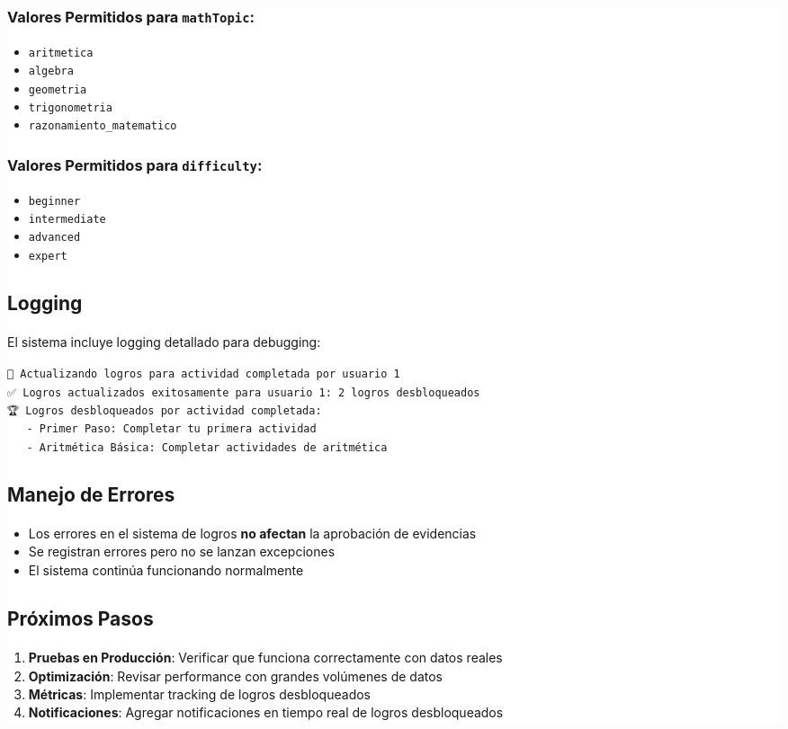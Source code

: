 ### Valores Permitidos para `mathTopic`:
- `aritmetica`
- `algebra`
- `geometria`
- `trigonometria`
- `razonamiento_matematico`

### Valores Permitidos para `difficulty`:
- `beginner`
- `intermediate`
- `advanced`
- `expert`

## Logging

El sistema incluye logging detallado para debugging:

```
🎯 Actualizando logros para actividad completada por usuario 1
✅ Logros actualizados exitosamente para usuario 1: 2 logros desbloqueados
🏆 Logros desbloqueados por actividad completada:
   - Primer Paso: Completar tu primera actividad
   - Aritmética Básica: Completar actividades de aritmética
```

## Manejo de Errores

- Los errores en el sistema de logros **no afectan** la aprobación de evidencias
- Se registran errores pero no se lanzan excepciones
- El sistema continúa funcionando normalmente

## Próximos Pasos

1. **Pruebas en Producción**: Verificar que funciona correctamente con datos reales
2. **Optimización**: Revisar performance con grandes volúmenes de datos
3. **Métricas**: Implementar tracking de logros desbloqueados
4. **Notificaciones**: Agregar notificaciones en tiempo real de logros desbloqueados 